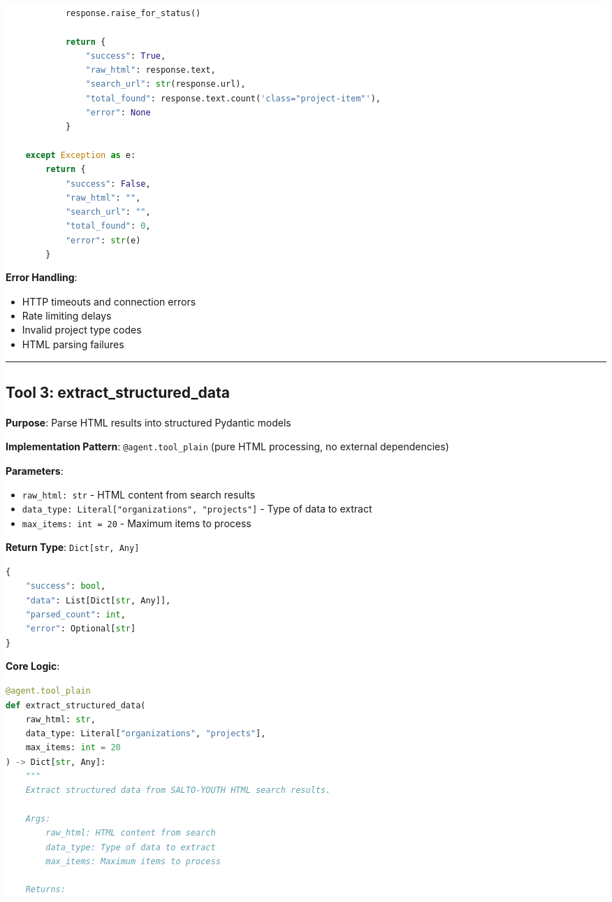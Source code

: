 ```python
            response.raise_for_status()
            
            return {
                "success": True,
                "raw_html": response.text,
                "search_url": str(response.url),
                "total_found": response.text.count('class="project-item"'),
                "error": None
            }
            
    except Exception as e:
        return {
            "success": False,
            "raw_html": "",
            "search_url": "",
            "total_found": 0,
            "error": str(e)
        }
```

**Error Handling**:
- HTTP timeouts and connection errors
- Rate limiting delays
- Invalid project type codes
- HTML parsing failures

---

## Tool 3: extract_structured_data

**Purpose**: Parse HTML results into structured Pydantic models

**Implementation Pattern**: `@agent.tool_plain` (pure HTML processing, no external dependencies)

**Parameters**:
- `raw_html: str` - HTML content from search results
- `data_type: Literal["organizations", "projects"]` - Type of data to extract
- `max_items: int = 20` - Maximum items to process

**Return Type**: `Dict[str, Any]`
```python
{
    "success": bool,
    "data": List[Dict[str, Any]],
    "parsed_count": int,
    "error": Optional[str]
}
```

**Core Logic**:
```python
@agent.tool_plain
def extract_structured_data(
    raw_html: str,
    data_type: Literal["organizations", "projects"],
    max_items: int = 20
) -> Dict[str, Any]:
    """
    Extract structured data from SALTO-YOUTH HTML search results.
    
    Args:
        raw_html: HTML content from search
        data_type: Type of data to extract
        max_items: Maximum items to process
    
    Returns:
```